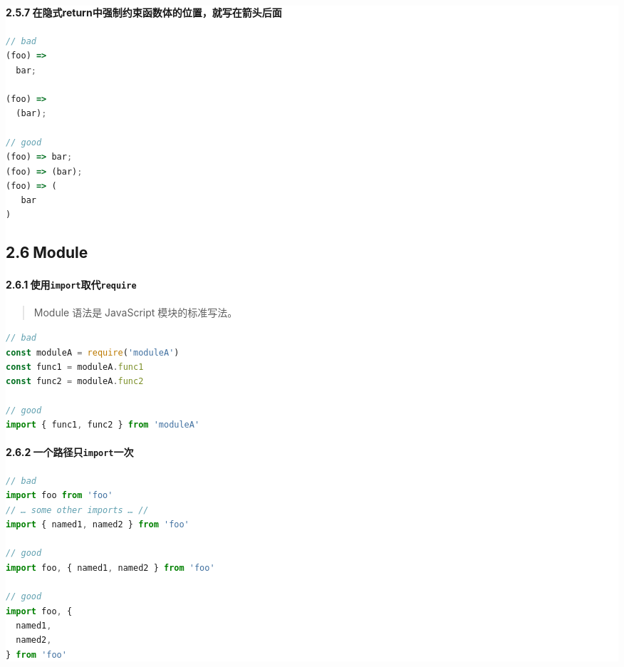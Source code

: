 #### 2.5.7 在隐式return中强制约束函数体的位置，就写在箭头后面

```javascript
// bad
(foo) =>
  bar;

(foo) =>
  (bar);

// good
(foo) => bar;
(foo) => (bar);
(foo) => (
   bar
)
```



## 2.6 Module

#### 2.6.1 使用`import`取代`require`

> Module 语法是 JavaScript 模块的标准写法。

```javascript
// bad
const moduleA = require('moduleA')
const func1 = moduleA.func1
const func2 = moduleA.func2

// good
import { func1, func2 } from 'moduleA'
```

#### 2.6.2 一个路径只`import`一次

```javascript
// bad
import foo from 'foo'
// … some other imports … //
import { named1, named2 } from 'foo'

// good
import foo, { named1, named2 } from 'foo'

// good
import foo, {
  named1,
  named2,
} from 'foo'
```
